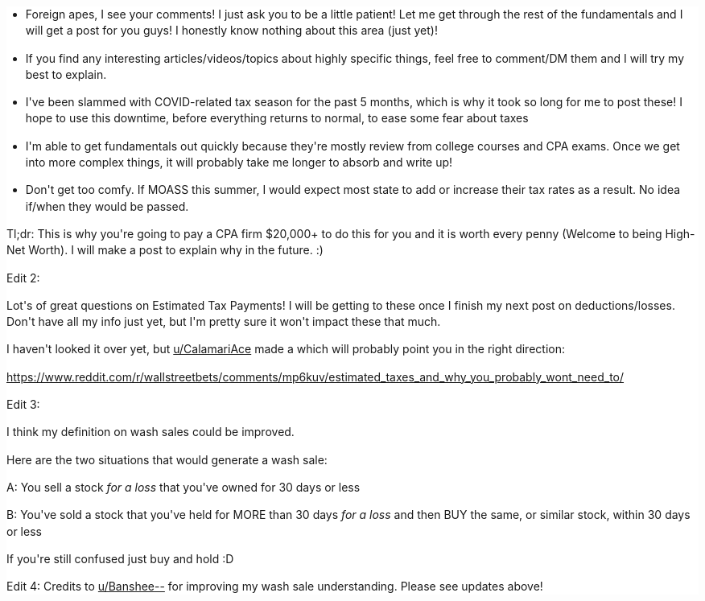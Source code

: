 -   Foreign apes, I see your comments! I just ask you to be a little patient! Let me get through the rest of the fundamentals and I will get a post for you guys! I honestly know nothing about this area (just yet)!

-   If you find any interesting articles/videos/topics about highly specific things, feel free to comment/DM them and I will try my best to explain.

-   I've been slammed with COVID-related tax season for the past 5 months, which is why it took so long for me to post these! I hope to use this downtime, before everything returns to normal, to ease some fear about taxes

-   I'm able to get fundamentals out quickly because they're mostly review from college courses and CPA exams. Once we get into more complex things, it will probably take me longer to absorb and write up!

-   Don't get too comfy. If MOASS this summer, I would expect most state to add or increase their tax rates as a result. No idea if/when they would be passed.

Tl;dr: This is why you're going to pay a CPA firm $20,000+ to do this for you and it is worth every penny (Welcome to being High-Net Worth). I will make a post to explain why in the future. :)

Edit 2:

Lot's of great questions on Estimated Tax Payments! I will be getting to these once I finish my next post on deductions/losses. Don't have all my info just yet, but I'm pretty sure it won't impact these that much.

I haven't looked it over yet, but [u/CalamariAce](https://www.reddit.com/u/CalamariAce) made a which will probably point you in the right direction:

<https://www.reddit.com/r/wallstreetbets/comments/mp6kuv/estimated_taxes_and_why_you_probably_wont_need_to/>

Edit 3:

I think my definition on wash sales could be improved.

Here are the two situations that would generate a wash sale:

A: You sell a stock *for a loss* that you've owned for 30 days or less

B: You've sold a stock that you've held for MORE than 30 days *for a loss* and then BUY the same, or similar stock, within 30 days or less

If you're still confused just buy and hold :D

Edit 4: Credits to [u/Banshee--](https://www.reddit.com/u/Banshee--/) for improving my wash sale understanding. Please see updates above!
